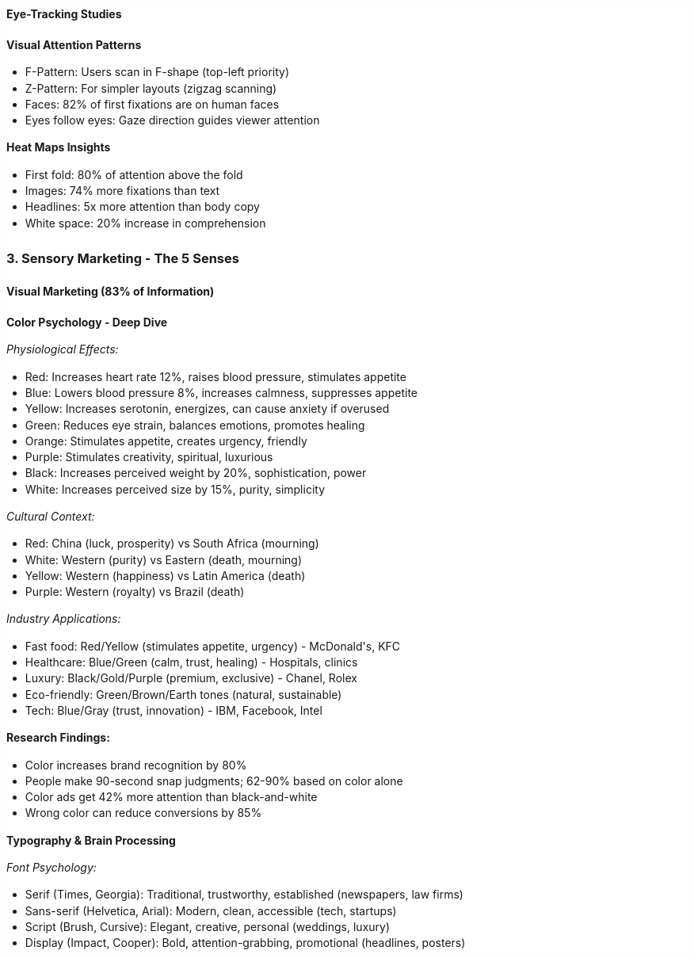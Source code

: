 #### Eye-Tracking Studies

**Visual Attention Patterns**
- F-Pattern: Users scan in F-shape (top-left priority)
- Z-Pattern: For simpler layouts (zigzag scanning)
- Faces: 82% of first fixations are on human faces
- Eyes follow eyes: Gaze direction guides viewer attention

**Heat Maps Insights**
- First fold: 80% of attention above the fold
- Images: 74% more fixations than text
- Headlines: 5x more attention than body copy
- White space: 20% increase in comprehension

### 3. Sensory Marketing - The 5 Senses

#### Visual Marketing (83% of Information)

**Color Psychology - Deep Dive**

*Physiological Effects:*
- Red: Increases heart rate 12%, raises blood pressure, stimulates appetite
- Blue: Lowers blood pressure 8%, increases calmness, suppresses appetite
- Yellow: Increases serotonin, energizes, can cause anxiety if overused
- Green: Reduces eye strain, balances emotions, promotes healing
- Orange: Stimulates appetite, creates urgency, friendly
- Purple: Stimulates creativity, spiritual, luxurious
- Black: Increases perceived weight by 20%, sophistication, power
- White: Increases perceived size by 15%, purity, simplicity

*Cultural Context:*
- Red: China (luck, prosperity) vs South Africa (mourning)
- White: Western (purity) vs Eastern (death, mourning)
- Yellow: Western (happiness) vs Latin America (death)
- Purple: Western (royalty) vs Brazil (death)

*Industry Applications:*
- Fast food: Red/Yellow (stimulates appetite, urgency) - McDonald's, KFC
- Healthcare: Blue/Green (calm, trust, healing) - Hospitals, clinics
- Luxury: Black/Gold/Purple (premium, exclusive) - Chanel, Rolex
- Eco-friendly: Green/Brown/Earth tones (natural, sustainable)
- Tech: Blue/Gray (trust, innovation) - IBM, Facebook, Intel

**Research Findings:**
- Color increases brand recognition by 80%
- People make 90-second snap judgments; 62-90% based on color alone
- Color ads get 42% more attention than black-and-white
- Wrong color can reduce conversions by 85%

**Typography & Brain Processing**

*Font Psychology:*
- Serif (Times, Georgia): Traditional, trustworthy, established (newspapers, law firms)
- Sans-serif (Helvetica, Arial): Modern, clean, accessible (tech, startups)
- Script (Brush, Cursive): Elegant, creative, personal (weddings, luxury)
- Display (Impact, Cooper): Bold, attention-grabbing, promotional (headlines, posters)
